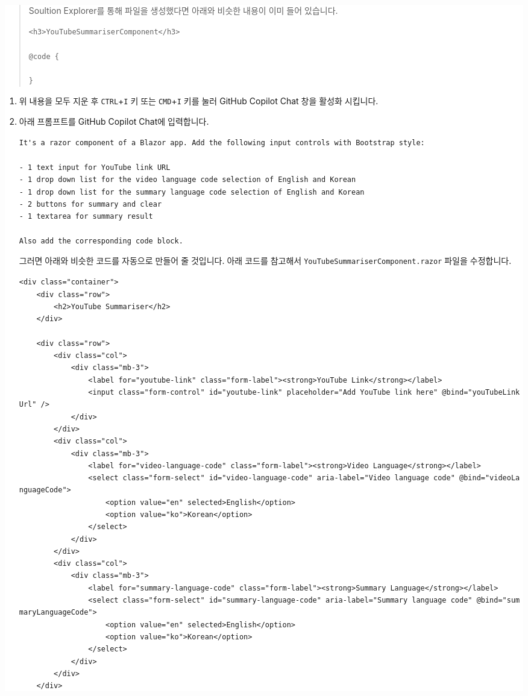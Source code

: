    > Soultion Explorer를 통해 파일을 생성했다면 아래와 비슷한 내용이 이미 들어 있습니다.
   > 
   > ```razor
   > <h3>YouTubeSummariserComponent</h3>
   > 
   > @code {
   > 
   > }
   > ```

1. 위 내용을 모두 지운 후 `CTRL`+`I` 키 또는 `CMD`+`I` 키를 눌러 GitHub Copilot Chat 창을 활성화 시킵니다.
1. 아래 프롬프트를 GitHub Copilot Chat에 입력합니다.

    ```text
    It's a razor component of a Blazor app. Add the following input controls with Bootstrap style:
    
    - 1 text input for YouTube link URL
    - 1 drop down list for the video language code selection of English and Korean
    - 1 drop down list for the summary language code selection of English and Korean
    - 2 buttons for summary and clear
    - 1 textarea for summary result
    
    Also add the corresponding code block.
    ```

   그러면 아래와 비슷한 코드를 자동으로 만들어 줄 것입니다. 아래 코드를 참고해서 `YouTubeSummariserComponent.razor` 파일을 수정합니다.

    ```razor
    <div class="container">
        <div class="row">
            <h2>YouTube Summariser</h2>
        </div>

        <div class="row">
            <div class="col">
                <div class="mb-3">
                    <label for="youtube-link" class="form-label"><strong>YouTube Link</strong></label>
                    <input class="form-control" id="youtube-link" placeholder="Add YouTube link here" @bind="youTubeLinkUrl" />
                </div>
            </div>
            <div class="col">
                <div class="mb-3">
                    <label for="video-language-code" class="form-label"><strong>Video Language</strong></label>
                    <select class="form-select" id="video-language-code" aria-label="Video language code" @bind="videoLanguageCode">
                        <option value="en" selected>English</option>
                        <option value="ko">Korean</option>
                    </select>
                </div>
            </div>
            <div class="col">
                <div class="mb-3">
                    <label for="summary-language-code" class="form-label"><strong>Summary Language</strong></label>
                    <select class="form-select" id="summary-language-code" aria-label="Summary language code" @bind="summaryLanguageCode">
                        <option value="en" selected>English</option>
                        <option value="ko">Korean</option>
                    </select>
                </div>
            </div>
        </div>
